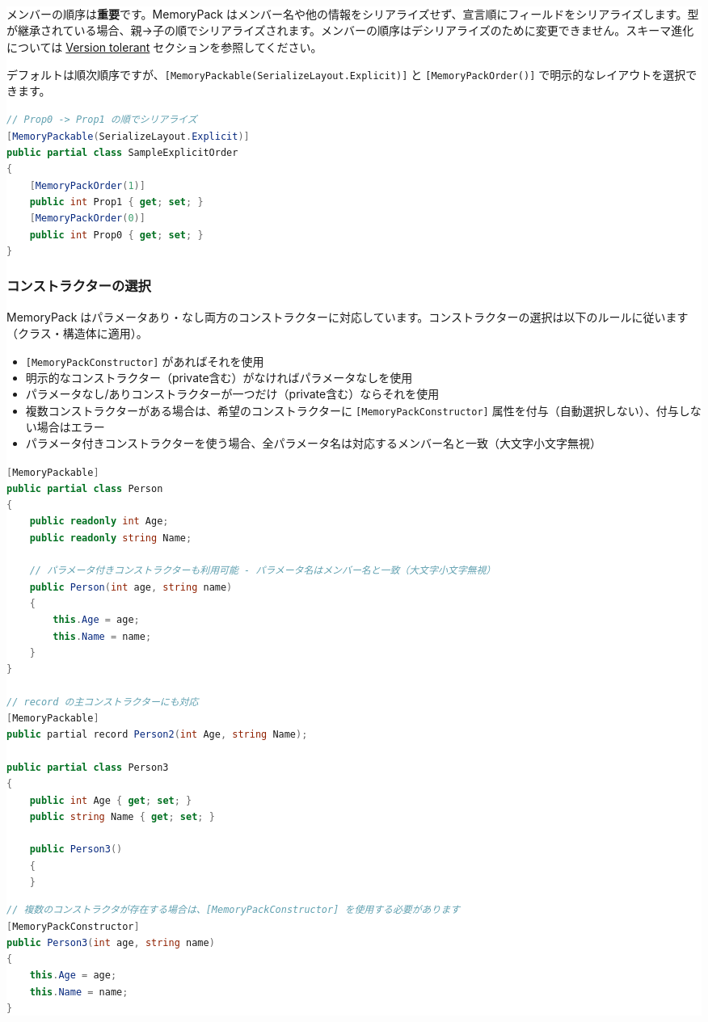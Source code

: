メンバーの順序は**重要**です。MemoryPack はメンバー名や他の情報をシリアライズせず、宣言順にフィールドをシリアライズします。型が継承されている場合、親→子の順でシリアライズされます。メンバーの順序はデシリアライズのために変更できません。スキーマ進化については [Version tolerant](#version-tolerant) セクションを参照してください。

デフォルトは順次順序ですが、`[MemoryPackable(SerializeLayout.Explicit)]` と `[MemoryPackOrder()]` で明示的なレイアウトを選択できます。

```csharp
// Prop0 -> Prop1 の順でシリアライズ
[MemoryPackable(SerializeLayout.Explicit)]
public partial class SampleExplicitOrder
{
    [MemoryPackOrder(1)]
    public int Prop1 { get; set; }
    [MemoryPackOrder(0)]
    public int Prop0 { get; set; }
}
```

### コンストラクターの選択

MemoryPack はパラメータあり・なし両方のコンストラクターに対応しています。コンストラクターの選択は以下のルールに従います（クラス・構造体に適用）。

* `[MemoryPackConstructor]` があればそれを使用
* 明示的なコンストラクター（private含む）がなければパラメータなしを使用
* パラメータなし/ありコンストラクターが一つだけ（private含む）ならそれを使用
* 複数コンストラクターがある場合は、希望のコンストラクターに `[MemoryPackConstructor]` 属性を付与（自動選択しない）、付与しない場合はエラー
* パラメータ付きコンストラクターを使う場合、全パラメータ名は対応するメンバー名と一致（大文字小文字無視）

```csharp
[MemoryPackable]
public partial class Person
{
    public readonly int Age;
    public readonly string Name;

    // パラメータ付きコンストラクターも利用可能 - パラメータ名はメンバー名と一致（大文字小文字無視）
    public Person(int age, string name)
    {
        this.Age = age;
        this.Name = name;
    }
}

// record の主コンストラクターにも対応
[MemoryPackable]
public partial record Person2(int Age, string Name);

public partial class Person3
{
    public int Age { get; set; }
    public string Name { get; set; }

    public Person3()
    {
    }
```
```csharp
// 複数のコンストラクタが存在する場合は、[MemoryPackConstructor] を使用する必要があります
[MemoryPackConstructor]
public Person3(int age, string name)
{
    this.Age = age;
    this.Name = name;
}
```
